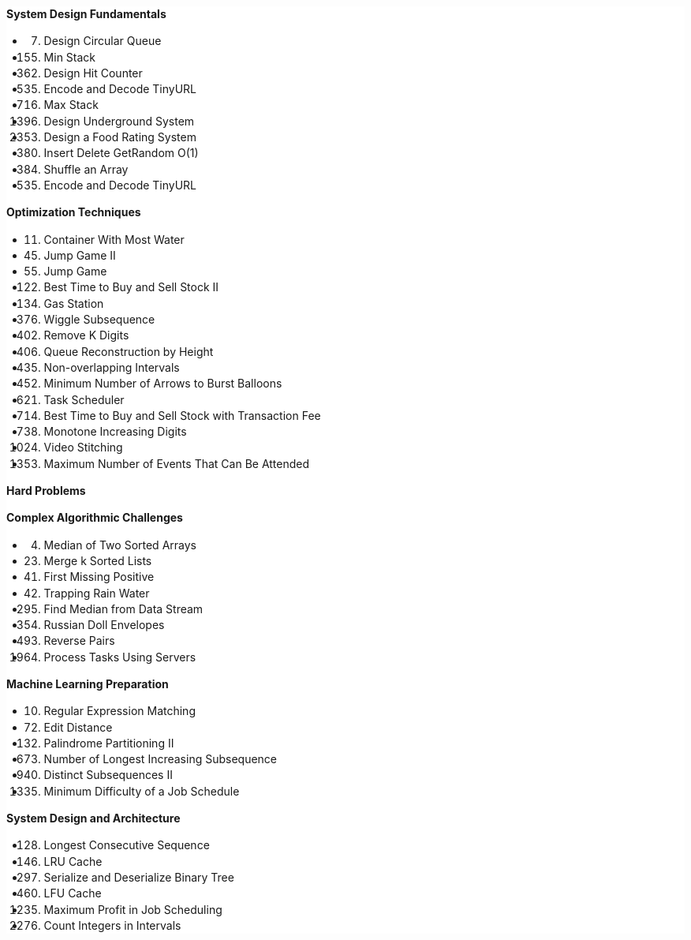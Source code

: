 **System Design Fundamentals**

- 7. Design Circular Queue
- 155. Min Stack
- 362. Design Hit Counter
- 535. Encode and Decode TinyURL
- 716. Max Stack
- 1396. Design Underground System
- 2353. Design a Food Rating System
- 380. Insert Delete GetRandom O1
- 384. Shuffle an Array
- 535. Encode and Decode TinyURL

**Optimization Techniques**

- 11. Container With Most Water
- 45. Jump Game II
- 55. Jump Game
- 122. Best Time to Buy and Sell Stock II
- 134. Gas Station
- 376. Wiggle Subsequence
- 402. Remove K Digits
- 406. Queue Reconstruction by Height
- 435. Non-overlapping Intervals
- 452. Minimum Number of Arrows to Burst Balloons
- 621. Task Scheduler
- 714. Best Time to Buy and Sell Stock with Transaction Fee
- 738. Monotone Increasing Digits
- 1024. Video Stitching
- 1353. Maximum Number of Events That Can Be Attended

**Hard Problems**

**Complex Algorithmic Challenges**

- 4. Median of Two Sorted Arrays
- 23. Merge k Sorted Lists
- 41. First Missing Positive
- 42. Trapping Rain Water
- 295. Find Median from Data Stream
- 354. Russian Doll Envelopes
- 493. Reverse Pairs
- 1964. Process Tasks Using Servers

**Machine Learning Preparation**

- 10. Regular Expression Matching
- 72. Edit Distance
- 132. Palindrome Partitioning II
- 673. Number of Longest Increasing Subsequence
- 940. Distinct Subsequences II
- 1335. Minimum Difficulty of a Job Schedule

**System Design and Architecture**

- 128. Longest Consecutive Sequence
- 146. LRU Cache
- 297. Serialize and Deserialize Binary Tree
- 460. LFU Cache
- 1235. Maximum Profit in Job Scheduling
- 2276. Count Integers in Intervals
